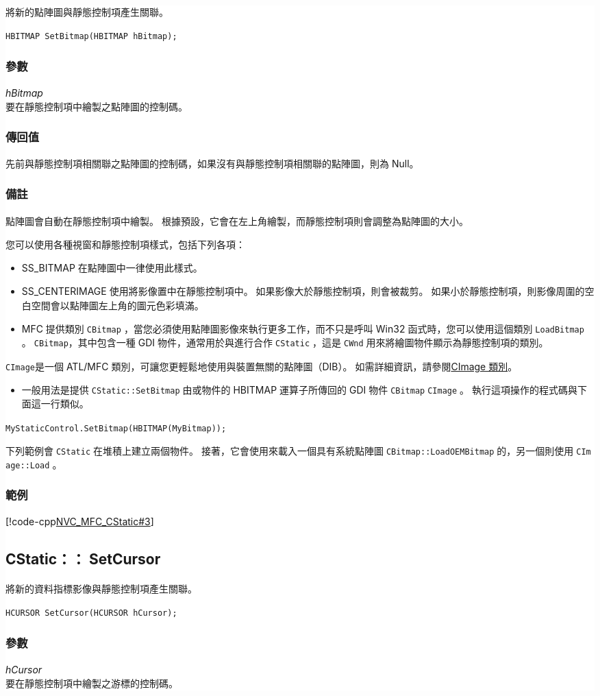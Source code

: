 將新的點陣圖與靜態控制項產生關聯。

```
HBITMAP SetBitmap(HBITMAP hBitmap);
```

### <a name="parameters"></a>參數

*hBitmap*<br/>
要在靜態控制項中繪製之點陣圖的控制碼。

### <a name="return-value"></a>傳回值

先前與靜態控制項相關聯之點陣圖的控制碼，如果沒有與靜態控制項相關聯的點陣圖，則為 Null。

### <a name="remarks"></a>備註

點陣圖會自動在靜態控制項中繪製。 根據預設，它會在左上角繪製，而靜態控制項則會調整為點陣圖的大小。

您可以使用各種視窗和靜態控制項樣式，包括下列各項：

- SS_BITMAP 在點陣圖中一律使用此樣式。

- SS_CENTERIMAGE 使用將影像置中在靜態控制項中。 如果影像大於靜態控制項，則會被裁剪。 如果小於靜態控制項，則影像周圍的空白空間會以點陣圖左上角的圖元色彩填滿。

- MFC 提供類別 `CBitmap` ，當您必須使用點陣圖影像來執行更多工作，而不只是呼叫 Win32 函式時，您可以使用這個類別 `LoadBitmap` 。 `CBitmap`，其中包含一種 GDI 物件，通常用於與進行合作 `CStatic` ，這是 `CWnd` 用來將繪圖物件顯示為靜態控制項的類別。

`CImage`是一個 ATL/MFC 類別，可讓您更輕鬆地使用與裝置無關的點陣圖（DIB）。 如需詳細資訊，請參閱[CImage 類別](../../atl-mfc-shared/reference/cimage-class.md)。

- 一般用法是提供 `CStatic::SetBitmap` 由或物件的 HBITMAP 運算子所傳回的 GDI 物件 `CBitmap` `CImage` 。 執行這項操作的程式碼與下面這一行類似。

```
MyStaticControl.SetBitmap(HBITMAP(MyBitmap));
```

下列範例會 `CStatic` 在堆積上建立兩個物件。 接著，它會使用來載入一個具有系統點陣圖 `CBitmap::LoadOEMBitmap` 的，另一個則使用 `CImage::Load` 。

### <a name="example"></a>範例

[!code-cpp[NVC_MFC_CStatic#3](../../mfc/reference/codesnippet/cpp/cstatic-class_3.cpp)]

## <a name="cstaticsetcursor"></a><a name="setcursor"></a>CStatic：： SetCursor

將新的資料指標影像與靜態控制項產生關聯。

```
HCURSOR SetCursor(HCURSOR hCursor);
```

### <a name="parameters"></a>參數

*hCursor*<br/>
要在靜態控制項中繪製之游標的控制碼。
